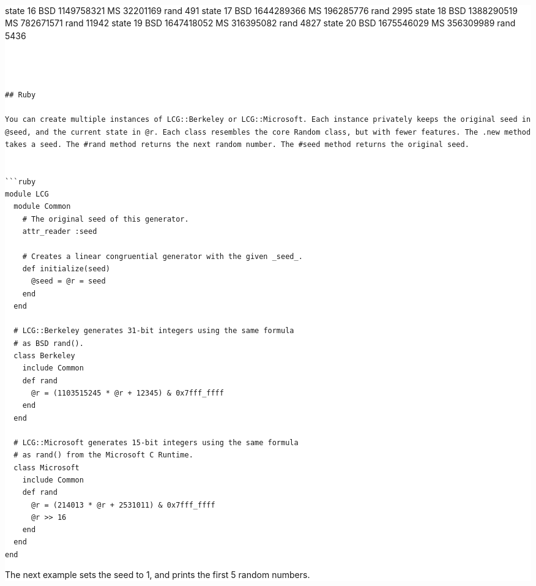   state  16  BSD  1149758321                MS    32201169        rand    491
  state  17  BSD  1644289366                MS   196285776        rand   2995
  state  18  BSD  1388290519                MS   782671571        rand  11942
  state  19  BSD  1647418052                MS   316395082        rand   4827
  state  20  BSD  1675546029                MS   356309989        rand   5436

```



## Ruby

You can create multiple instances of LCG::Berkeley or LCG::Microsoft. Each instance privately keeps the original seed in @seed, and the current state in @r. Each class resembles the core Random class, but with fewer features. The .new method takes a seed. The #rand method returns the next random number. The #seed method returns the original seed.


```ruby
module LCG
  module Common
    # The original seed of this generator.
    attr_reader :seed

    # Creates a linear congruential generator with the given _seed_.
    def initialize(seed)
      @seed = @r = seed
    end
  end

  # LCG::Berkeley generates 31-bit integers using the same formula
  # as BSD rand().
  class Berkeley
    include Common
    def rand
      @r = (1103515245 * @r + 12345) & 0x7fff_ffff
    end
  end

  # LCG::Microsoft generates 15-bit integers using the same formula
  # as rand() from the Microsoft C Runtime.
  class Microsoft
    include Common
    def rand
      @r = (214013 * @r + 2531011) & 0x7fff_ffff
      @r >> 16
    end
  end
end
```


The next example sets the seed to 1, and prints the first 5 random numbers.
